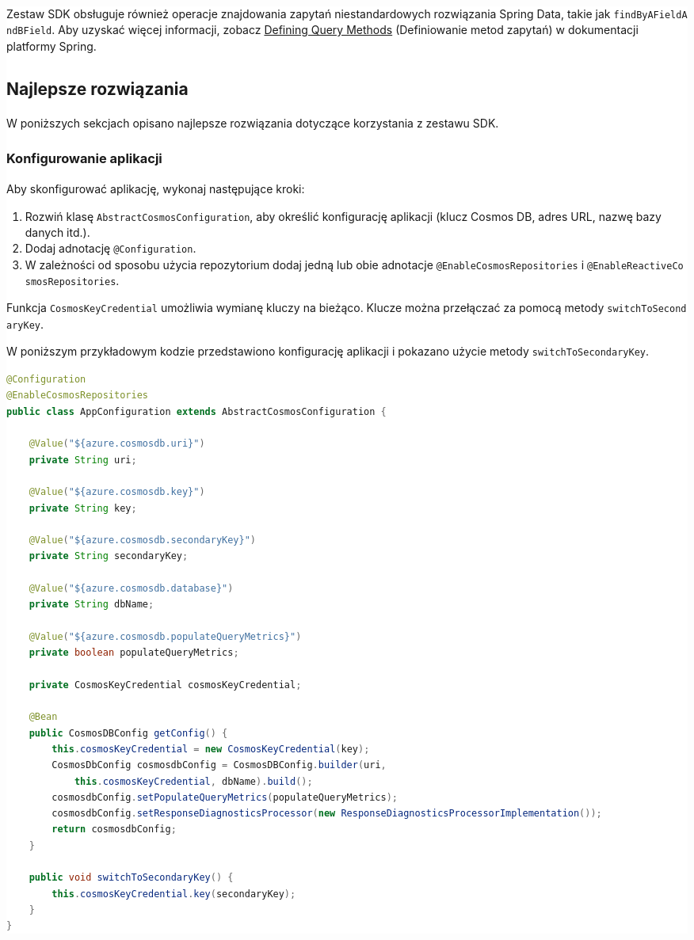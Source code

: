 ```java
```

Zestaw SDK obsługuje również operacje znajdowania zapytań niestandardowych rozwiązania Spring Data, takie jak `findByAFieldAndBField`. Aby uzyskać więcej informacji, zobacz [Defining Query Methods](https://docs.spring.io/spring-data/commons/docs/current/reference/html/#repositories.query-methods.details) (Definiowanie metod zapytań) w dokumentacji platformy Spring.

## <a name="best-practices"></a>Najlepsze rozwiązania

W poniższych sekcjach opisano najlepsze rozwiązania dotyczące korzystania z zestawu SDK.

### <a name="configuring-the-application"></a>Konfigurowanie aplikacji

Aby skonfigurować aplikację, wykonaj następujące kroki:

1. Rozwiń klasę `AbstractCosmosConfiguration`, aby określić konfigurację aplikacji (klucz Cosmos DB, adres URL, nazwę bazy danych itd.).
1. Dodaj adnotację `@Configuration`.
1. W zależności od sposobu użycia repozytorium dodaj jedną lub obie adnotacje `@EnableCosmosRepositories` i `@EnableReactiveCosmosRepositories`.

Funkcja `CosmosKeyCredential` umożliwia wymianę kluczy na bieżąco. Klucze można przełączać za pomocą metody `switchToSecondaryKey`.

W poniższym przykładowym kodzie przedstawiono konfigurację aplikacji i pokazano użycie metody `switchToSecondaryKey`.

```java
@Configuration
@EnableCosmosRepositories
public class AppConfiguration extends AbstractCosmosConfiguration {

    @Value("${azure.cosmosdb.uri}")
    private String uri;

    @Value("${azure.cosmosdb.key}")
    private String key;

    @Value("${azure.cosmosdb.secondaryKey}")
    private String secondaryKey;

    @Value("${azure.cosmosdb.database}")
    private String dbName;

    @Value("${azure.cosmosdb.populateQueryMetrics}")
    private boolean populateQueryMetrics;

    private CosmosKeyCredential cosmosKeyCredential;

    @Bean
    public CosmosDBConfig getConfig() {
        this.cosmosKeyCredential = new CosmosKeyCredential(key);
        CosmosDbConfig cosmosdbConfig = CosmosDBConfig.builder(uri,
            this.cosmosKeyCredential, dbName).build();
        cosmosdbConfig.setPopulateQueryMetrics(populateQueryMetrics);
        cosmosdbConfig.setResponseDiagnosticsProcessor(new ResponseDiagnosticsProcessorImplementation());
        return cosmosdbConfig;
    }

    public void switchToSecondaryKey() {
        this.cosmosKeyCredential.key(secondaryKey);
    }
}
```